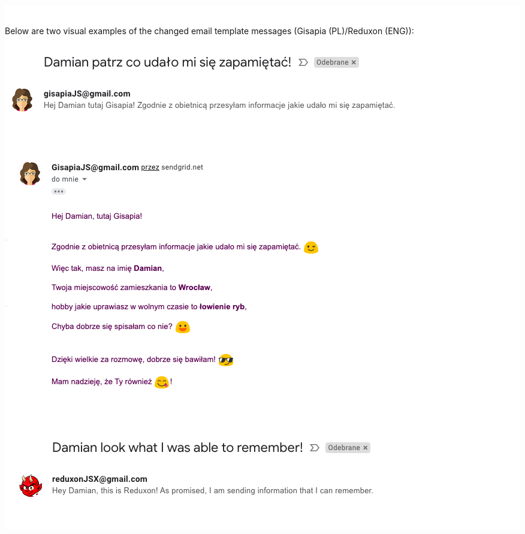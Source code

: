 <br/>

Below are two visual examples of the changed email template messages (Gisapia (PL)/Reduxon (ENG)):

![](images/readme/gisapiaMailHeader.jpg)

<br/>

![](images/readme/gisapiaMail.jpg)

<br/>

![](images/readme/reduxonMailHeader.jpg)

<br/>
